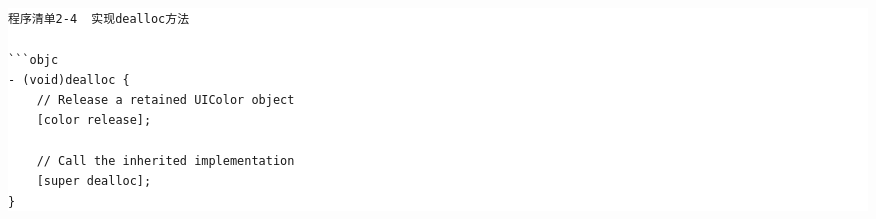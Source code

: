 ```
程序清单2-4  实现dealloc方法

```objc
- (void)dealloc {
    // Release a retained UIColor object
    [color release];
 
    // Call the inherited implementation
    [super dealloc];
}
```
